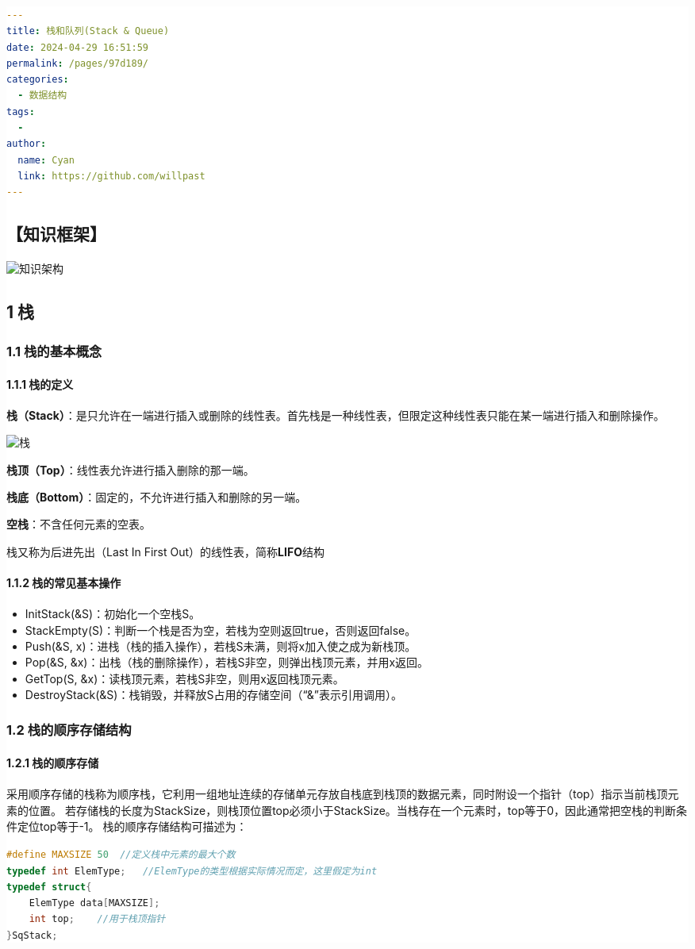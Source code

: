 ```yaml
---
title: 栈和队列(Stack & Queue)
date: 2024-04-29 16:51:59
permalink: /pages/97d189/
categories:
  - 数据结构
tags:
  - 
author: 
  name: Cyan
  link: https://github.com/willpast
---
```

## 【知识框架】
![知识架构](https://cdn.jsdelivr.net/gh/willpast/image/blog/ds_algo/ka-stack-queue.png)

## 1 栈
### 1.1 栈的基本概念
#### 1.1.1 栈的定义
**栈（Stack）**：是只允许在一端进行插入或删除的线性表。首先栈是一种线性表，但限定这种线性表只能在某一端进行插入和删除操作。

![栈](https://cdn.jsdelivr.net/gh/willpast/image/blog/ds_algo/stack.png)

**栈顶（Top）**：线性表允许进行插入删除的那一端。

**栈底（Bottom）**：固定的，不允许进行插入和删除的另一端。

**空栈**：不含任何元素的空表。

栈又称为后进先出（Last In First Out）的线性表，简称**LIFO**结构

#### 1.1.2 栈的常见基本操作
* InitStack(&S)：初始化一个空栈S。
* StackEmpty(S)：判断一个栈是否为空，若栈为空则返回true，否则返回false。
* Push(&S, x)：进栈（栈的插入操作），若栈S未满，则将x加入使之成为新栈顶。
* Pop(&S, &x)：出栈（栈的删除操作），若栈S非空，则弹出栈顶元素，并用x返回。
* GetTop(S, &x)：读栈顶元素，若栈S非空，则用x返回栈顶元素。
* DestroyStack(&S)：栈销毁，并释放S占用的存储空间（“&”表示引用调用）。 
### 1.2 栈的顺序存储结构
#### 1.2.1 栈的顺序存储
采用顺序存储的栈称为顺序栈，它利用一组地址连续的存储单元存放自栈底到栈顶的数据元素，同时附设一个指针（top）指示当前栈顶元素的位置。
若存储栈的长度为StackSize，则栈顶位置top必须小于StackSize。当栈存在一个元素时，top等于0，因此通常把空栈的判断条件定位top等于-1。
栈的顺序存储结构可描述为： 
```c
#define MAXSIZE 50  //定义栈中元素的最大个数
typedef int ElemType;   //ElemType的类型根据实际情况而定，这里假定为int
typedef struct{
    ElemType data[MAXSIZE];
    int top;    //用于栈顶指针
}SqStack;

```
